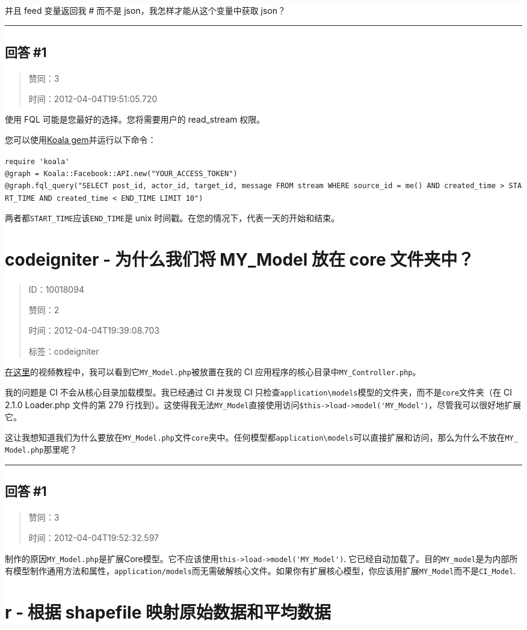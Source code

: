 并且 feed 变量返回我 # 而不是 json，我怎样才能从这个变量中获取 json？

* * *

## 回答 #1

> 赞同：3
> 
> 时间：2012-04-04T19:51:05.720

使用 FQL 可能是您最好的选择。您将需要用户的 read_stream 权限。

您可以使用[Koala gem](https://github.com/arsduo/koala)并运行以下命令：

```
require 'koala'
@graph = Koala::Facebook::API.new("YOUR_ACCESS_TOKEN")
@graph.fql_query("SELECT post_id, actor_id, target_id, message FROM stream WHERE source_id = me() AND created_time > START_TIME AND created_time < END_TIME LIMIT 10") 
```

两者都`START_TIME`应该`END_TIME`是 unix 时间戳。在您的情况下，代表一天的开始和结束。

# codeigniter - 为什么我们将 MY_Model 放在 core 文件夹中？

> ID：10018094
> 
> 赞同：2
> 
> 时间：2012-04-04T19:39:08.703
> 
> 标签：codeigniter

[在这里](http://codeigniter.tv/videos/cat/48)的视频教程中，我可以看到它`MY_Model.php`被放置在我的 CI 应用程序的核心目录中`MY_Controller.php`。

我的问题是 CI 不会从核心目录加载模型。我已经通过 CI 并发现 CI 只检查`application\models`模型的文件夹，而不是`core`文件夹（在 CI 2.1.0 Loader.php 文件的第 279 行找到）。这使得我无法`MY_Model`直接使用访问`$this->load->model('MY_Model')`，尽管我可以很好地扩展它。

这让我想知道我们为什么要放在`MY_Model.php`文件`core`夹中。任何模型都`application\models`可以直接扩展和访问，那么为什么不放在`MY_Model.php`那里呢？

* * *

## 回答 #1

> 赞同：3
> 
> 时间：2012-04-04T19:52:32.597

制作的原因`MY_Model.php`是扩展Core模型。它不应该使用`this->load->model('MY_Model')`. 它已经自动加载了。目的`MY_model`是为内部所有模型制作通用方法和属性，`application/models`而无需破解核心文件。如果你有扩展核心模型，你应该用扩展`MY_Model`而不是`CI_Model`.

# r - 根据 shapefile 映射原始数据和平均数据
